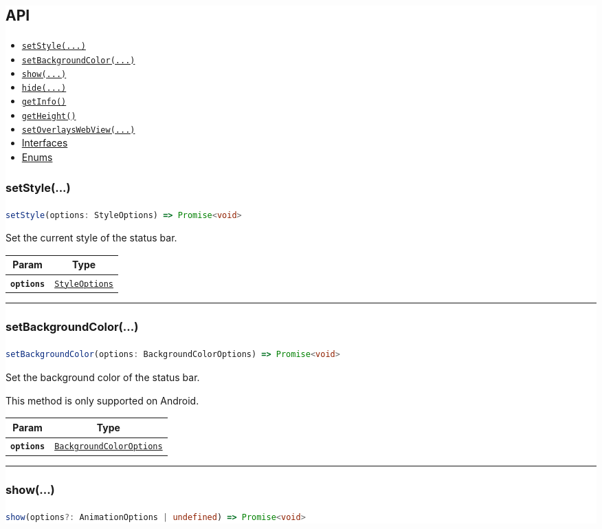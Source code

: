 ## API

<docgen-index>

* [`setStyle(...)`](#setstyle)
* [`setBackgroundColor(...)`](#setbackgroundcolor)
* [`show(...)`](#show)
* [`hide(...)`](#hide)
* [`getInfo()`](#getinfo)
* [`getHeight()`](#getheight)
* [`setOverlaysWebView(...)`](#setoverlayswebview)
* [Interfaces](#interfaces)
* [Enums](#enums)

</docgen-index>

<docgen-api>


### setStyle(...)

```typescript
setStyle(options: StyleOptions) => Promise<void>
```

Set the current style of the status bar.

| Param         | Type                                                  |
| ------------- | ----------------------------------------------------- |
| **`options`** | <code><a href="#styleoptions">StyleOptions</a></code> |

--------------------


### setBackgroundColor(...)

```typescript
setBackgroundColor(options: BackgroundColorOptions) => Promise<void>
```

Set the background color of the status bar.

This method is only supported on Android.

| Param         | Type                                                                      |
| ------------- | ------------------------------------------------------------------------- |
| **`options`** | <code><a href="#backgroundcoloroptions">BackgroundColorOptions</a></code> |

--------------------


### show(...)

```typescript
show(options?: AnimationOptions | undefined) => Promise<void>
```
